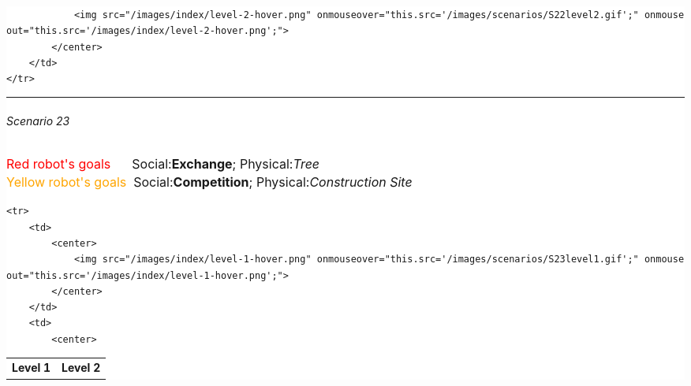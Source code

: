                 <img src="/images/index/level-2-hover.png" onmouseover="this.src='/images/scenarios/S22level2.gif';" onmouseout="this.src='/images/index/level-2-hover.png';">
            </center>
        </td>
    </tr>
</table>

---

###### Scenario 23 ######
<span style="font-size:medium;"><font color="red">Red robot's goals&nbsp;&nbsp;&nbsp;&nbsp;&nbsp;</font> Social:**Exchange**; Physical:*Tree* <br/><font color="orange">Yellow robot's goals&nbsp;</font> Social:**Competition**; Physical:*Construction Site*</span>

<table cellpadding="1">
    <tr>
        <td style="width:50%; text-align:center">
            <b>Level 1</b>
        </td>
        <td style="width:50%; text-align:center">
            <b>Level 2</b>
        </td>
    </tr>
    
    <tr>
        <td>
            <center>
                <img src="/images/index/level-1-hover.png" onmouseover="this.src='/images/scenarios/S23level1.gif';" onmouseout="this.src='/images/index/level-1-hover.png';">
            </center>
        </td>
        <td>
            <center>